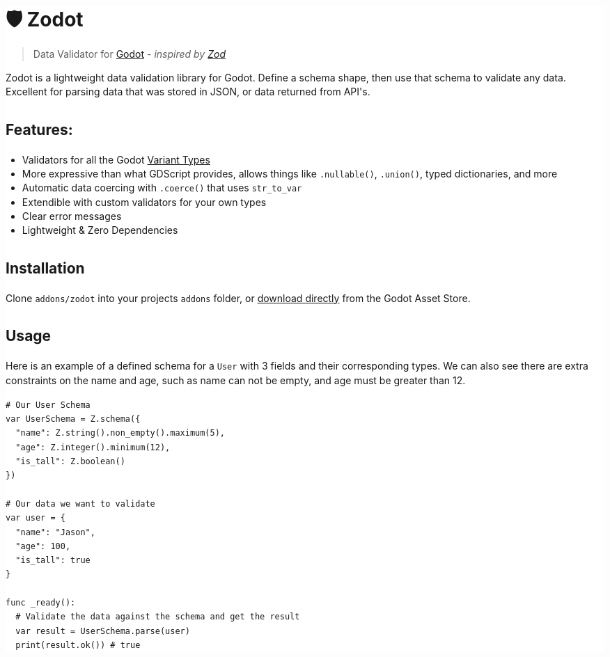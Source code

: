 # 🛡️ Zodot

> Data Validator for [Godot](https://godotengine.org/) - _inspired by [Zod](https://github.com/colinhacks/zod)_

Zodot is a lightweight data validation library for Godot. Define a schema shape, then use that schema to validate any data. Excellent for parsing data that was stored in JSON, or data returned from API's.

## Features:

- Validators for all the Godot [Variant Types](https://docs.godotengine.org/en/latest/classes/class_@globalscope.html#enum-globalscope-variant-type)
- More expressive than what GDScript provides, allows things like `.nullable()`, `.union()`, typed dictionaries, and more
- Automatic data coercing with `.coerce()` that uses `str_to_var`
- Extendible with custom validators for your own types
- Clear error messages
- Lightweight & Zero Dependencies

## Installation

Clone `addons/zodot` into your projects `addons` folder, or [download directly](https://godotengine.org/asset-library/asset/2261) from the Godot Asset Store.

## Usage

Here is an example of a defined schema for a `User` with 3 fields and their corresponding types. We can also see there are extra constraints on the name and age, such as name can not be empty, and age must be greater than 12.

```gdscript
# Our User Schema
var UserSchema = Z.schema({
  "name": Z.string().non_empty().maximum(5),
  "age": Z.integer().minimum(12),
  "is_tall": Z.boolean()
})

# Our data we want to validate
var user = {
  "name": "Jason",
  "age": 100,
  "is_tall": true
}

func _ready():
  # Validate the data against the schema and get the result
  var result = UserSchema.parse(user)
  print(result.ok()) # true
```
